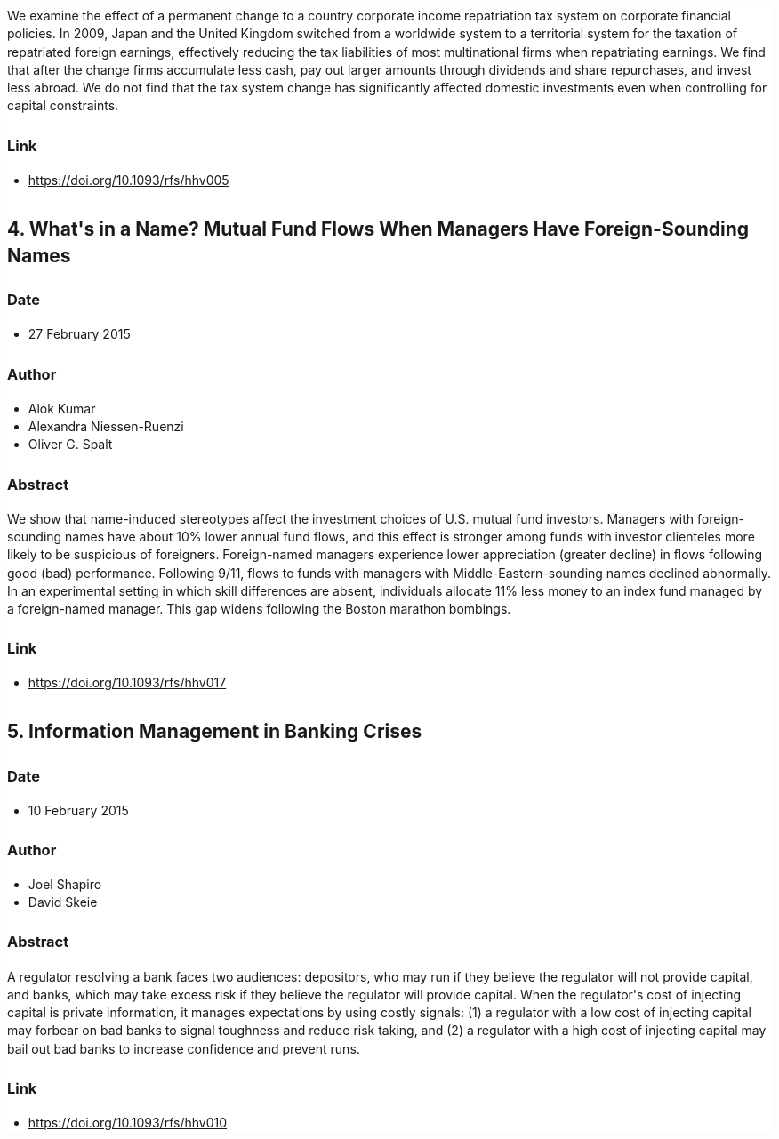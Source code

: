 We examine the effect of a permanent change to a country corporate income repatriation tax system on corporate financial policies. In 2009, Japan and the United Kingdom switched from a worldwide system to a territorial system for the taxation of repatriated foreign earnings, effectively reducing the tax liabilities of most multinational firms when repatriating earnings. We find that after the change firms accumulate less cash, pay out larger amounts through dividends and share repurchases, and invest less abroad. We do not find that the tax system change has significantly affected domestic investments even when controlling for capital constraints.
### Link
- https://doi.org/10.1093/rfs/hhv005

## 4. What's in a Name? Mutual Fund Flows When Managers Have Foreign-Sounding Names
### Date
- 27 February 2015
### Author
- Alok Kumar
- Alexandra Niessen-Ruenzi
- Oliver G. Spalt
### Abstract
We show that name-induced stereotypes affect the investment choices of U.S. mutual fund investors. Managers with foreign-sounding names have about 10% lower annual fund flows, and this effect is stronger among funds with investor clienteles more likely to be suspicious of foreigners. Foreign-named managers experience lower appreciation (greater decline) in flows following good (bad) performance. Following 9/11, flows to funds with managers with Middle-Eastern-sounding names declined abnormally. In an experimental setting in which skill differences are absent, individuals allocate 11% less money to an index fund managed by a foreign-named manager. This gap widens following the Boston marathon bombings.
### Link
- https://doi.org/10.1093/rfs/hhv017

## 5. Information Management in Banking Crises
### Date
- 10 February 2015
### Author
- Joel Shapiro
- David Skeie
### Abstract
A regulator resolving a bank faces two audiences: depositors, who may run if they believe the regulator will not provide capital, and banks, which may take excess risk if they believe the regulator will provide capital. When the regulator's cost of injecting capital is private information, it manages expectations by using costly signals: (1) a regulator with a low cost of injecting capital may forbear on bad banks to signal toughness and reduce risk taking, and (2) a regulator with a high cost of injecting capital may bail out bad banks to increase confidence and prevent runs.
### Link
- https://doi.org/10.1093/rfs/hhv010
